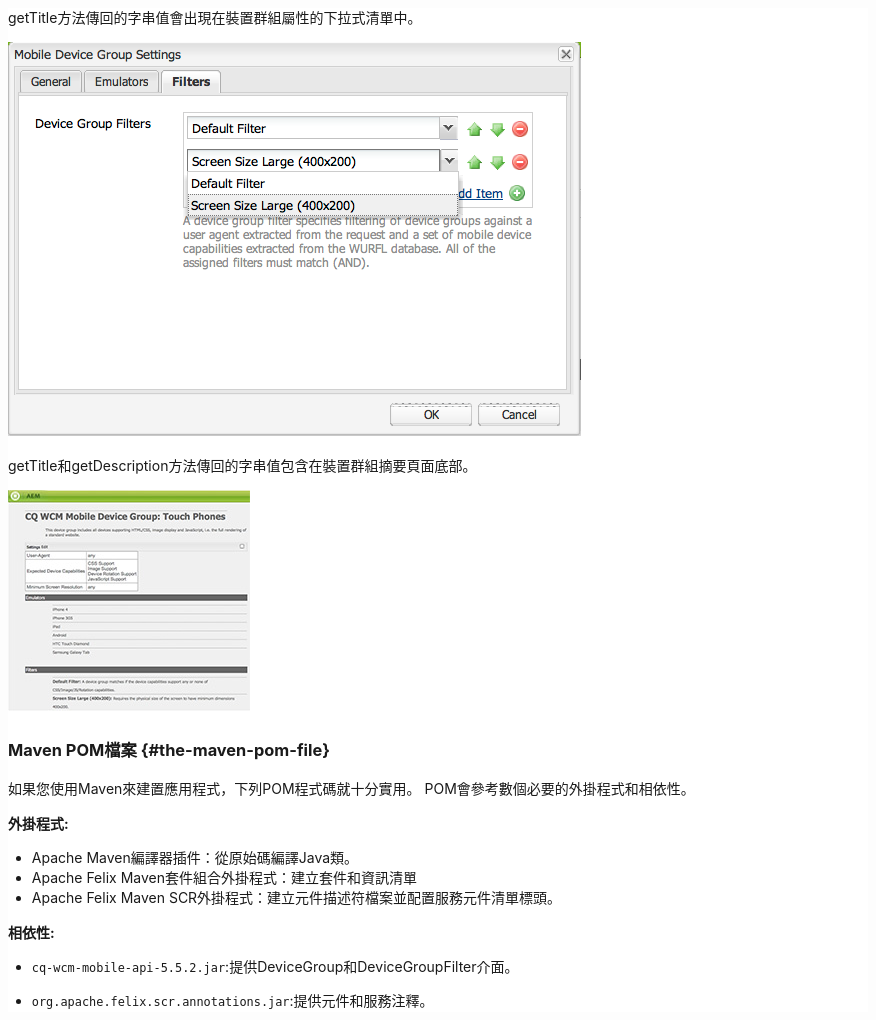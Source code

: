 getTitle方法傳回的字串值會出現在裝置群組屬性的下拉式清單中。

![filteraddtogroup](assets/filteraddtogroup.png)

getTitle和getDescription方法傳回的字串值包含在裝置群組摘要頁面底部。

![篩選器描述](assets/filterdescription.png)

### Maven POM檔案 {#the-maven-pom-file}

如果您使用Maven來建置應用程式，下列POM程式碼就十分實用。 POM會參考數個必要的外掛程式和相依性。

**外掛程式:**

* Apache Maven編譯器插件：從原始碼編譯Java類。
* Apache Felix Maven套件組合外掛程式：建立套件和資訊清單
* Apache Felix Maven SCR外掛程式：建立元件描述符檔案並配置服務元件清單標頭。

**相依性:**

* `cq-wcm-mobile-api-5.5.2.jar`:提供DeviceGroup和DeviceGroupFilter介面。

* `org.apache.felix.scr.annotations.jar`:提供元件和服務注釋。
